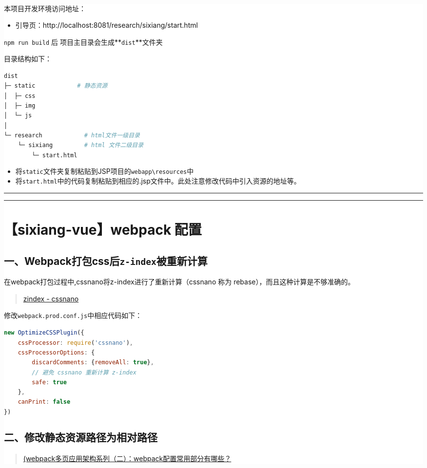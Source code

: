 

本项目开发环境访问地址：

+ 引导页：http://localhost:8081/research/sixiang/start.html

`npm run build` 后 项目主目录会生成**`dist`**文件夹


目录结构如下：

``` bash
dist
├─ static            # 静态资源    
│  ├─ css
│  ├─ img
│  └─ js
│
└─ research            # html文件一级目录
    └─ sixiang         # html 文件二级目录
        └─ start.html
```


+ 将`static`文件夹复制粘贴到JSP项目的`webapp\resources`中
+ 将`start.html`中的代码复制粘贴到相应的.jsp文件中。此处注意修改代码中引入资源的地址等。


---
---

# 【sixiang-vue】webpack 配置

## 一、Webpack打包css后`z-index`被重新计算

在webpack打包过程中,cssnano将z-index进行了重新计算（cssnano 称为 rebase），而且这种计算是不够准确的。

> [zindex - cssnano](http://cssnano.co/optimisations/zindex/)

修改`webpack.prod.conf.js`中相应代码如下：

``` javascript
new OptimizeCSSPlugin({
    cssProcessor: require('cssnano'),
    cssProcessorOptions: {
        discardComments: {removeAll: true},
        // 避免 cssnano 重新计算 z-index
        safe: true
    },
    canPrint: false
})
```

## 二、修改静态资源路径为相对路径

> [(webpack多页应用架构系列（二）：webpack配置常用部分有哪些？](https://segmentfault.com/a/1190000006863968)
